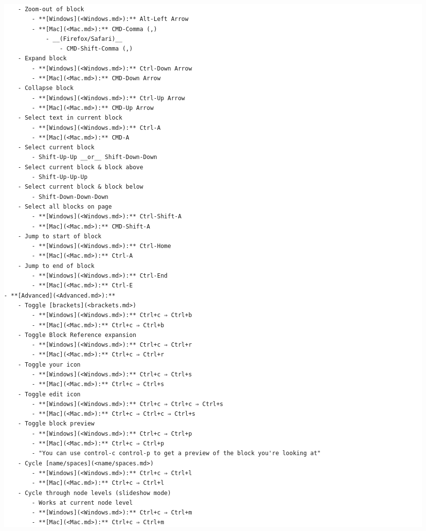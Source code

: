         - Zoom-out of block
            - **[Windows](<Windows.md>):** Alt-Left Arrow
            - **[Mac](<Mac.md>):** CMD-Comma (,)
                - __(Firefox/Safari)__
                    - CMD-Shift-Comma (,)
        - Expand block
            - **[Windows](<Windows.md>):** Ctrl-Down Arrow
            - **[Mac](<Mac.md>):** CMD-Down Arrow
        - Collapse block
            - **[Windows](<Windows.md>):** Ctrl-Up Arrow
            - **[Mac](<Mac.md>):** CMD-Up Arrow
        - Select text in current block
            - **[Windows](<Windows.md>):** Ctrl-A
            - **[Mac](<Mac.md>):** CMD-A
        - Select current block
            - Shift-Up-Up __or__ Shift-Down-Down
        - Select current block & block above
            - Shift-Up-Up-Up
        - Select current block & block below
            - Shift-Down-Down-Down
        - Select all blocks on page
            - **[Windows](<Windows.md>):** Ctrl-Shift-A
            - **[Mac](<Mac.md>):** CMD-Shift-A
        - Jump to start of block
            - **[Windows](<Windows.md>):** Ctrl-Home
            - **[Mac](<Mac.md>):** Ctrl-A
        - Jump to end of block
            - **[Windows](<Windows.md>):** Ctrl-End
            - **[Mac](<Mac.md>):** Ctrl-E
    - **[Advanced](<Advanced.md>):**
        - Toggle [brackets](<brackets.md>)
            - **[Windows](<Windows.md>):** Ctrl+c ⇒ Ctrl+b
            - **[Mac](<Mac.md>):** Ctrl+c ⇒ Ctrl+b
        - Toggle Block Reference expansion
            - **[Windows](<Windows.md>):** Ctrl+c ⇒ Ctrl+r
            - **[Mac](<Mac.md>):** Ctrl+c ⇒ Ctrl+r
        - Toggle your icon
            - **[Windows](<Windows.md>):** Ctrl+c ⇒ Ctrl+s
            - **[Mac](<Mac.md>):** Ctrl+c ⇒ Ctrl+s
        - Toggle edit icon
            - **[Windows](<Windows.md>):** Ctrl+c ⇒ Ctrl+c ⇒ Ctrl+s
            - **[Mac](<Mac.md>):** Ctrl+c ⇒ Ctrl+c ⇒ Ctrl+s
        - Toggle block preview
            - **[Windows](<Windows.md>):** Ctrl+c ⇒ Ctrl+p
            - **[Mac](<Mac.md>):** Ctrl+c ⇒ Ctrl+p
            - "You can use control-c control-p to get a preview of the block you're looking at"
        - Cycle [name/spaces](<name/spaces.md>)
            - **[Windows](<Windows.md>):** Ctrl+c ⇒ Ctrl+l 
            - **[Mac](<Mac.md>):** Ctrl+c ⇒ Ctrl+l
        - Cycle through node levels (slideshow mode) 
            - Works at current node level 
            - **[Windows](<Windows.md>):** Ctrl+c ⇒ Ctrl+m
            - **[Mac](<Mac.md>):** Ctrl+c ⇒ Ctrl+m

